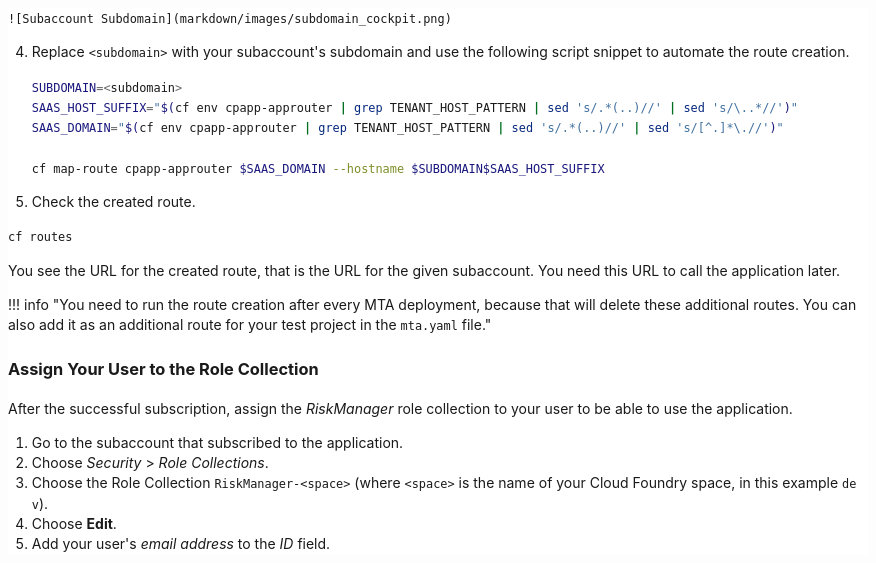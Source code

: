     ![Subaccount Subdomain](markdown/images/subdomain_cockpit.png)

4. Replace `<subdomain>` with your subaccount's subdomain and use the following script snippet to automate the route creation.

    ```bash
    SUBDOMAIN=<subdomain>
    SAAS_HOST_SUFFIX="$(cf env cpapp-approuter | grep TENANT_HOST_PATTERN | sed 's/.*(..)//' | sed 's/\..*//')"
    SAAS_DOMAIN="$(cf env cpapp-approuter | grep TENANT_HOST_PATTERN | sed 's/.*(..)//' | sed 's/[^.]*\.//')"

    cf map-route cpapp-approuter $SAAS_DOMAIN --hostname $SUBDOMAIN$SAAS_HOST_SUFFIX
    ```

5. Check the created route.
  ```bash
  cf routes
  ```
  You see the URL for the created route, that is the URL for the given subaccount. You need this URL to call the application later.

!!! info "You need to run the route creation after every MTA deployment, because that will delete these additional routes. You can also add it as an additional route for your test project in the `mta.yaml` file."



### Assign Your User to the Role Collection

After the successful subscription, assign the *RiskManager* role collection to your user to be able to use the application.

1. Go to the subaccount that subscribed to the application.
2. Choose *Security* > *Role Collections*.
3. Choose the Role Collection `RiskManager-<space>` (where `<space>` is the name of your Cloud Foundry space, in this example `dev`).
2. Choose **Edit**.
3. Add your user's *email address* to the *ID* field.
